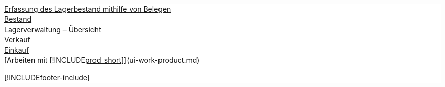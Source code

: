 [Erfassung des Lagerbestand mithilfe von Belegen](inventory-how-count-inventory-with-documents.md)  
[Bestand](inventory-manage-inventory.md)  
[Lagerverwaltung – Übersicht](design-details-warehouse-management.md)  
[Verkauf](sales-manage-sales.md)  
[Einkauf](purchasing-manage-purchasing.md)  
[Arbeiten mit [!INCLUDE[prod_short](includes/prod_short.md)]](ui-work-product.md)


[!INCLUDE[footer-include](includes/footer-banner.md)]
